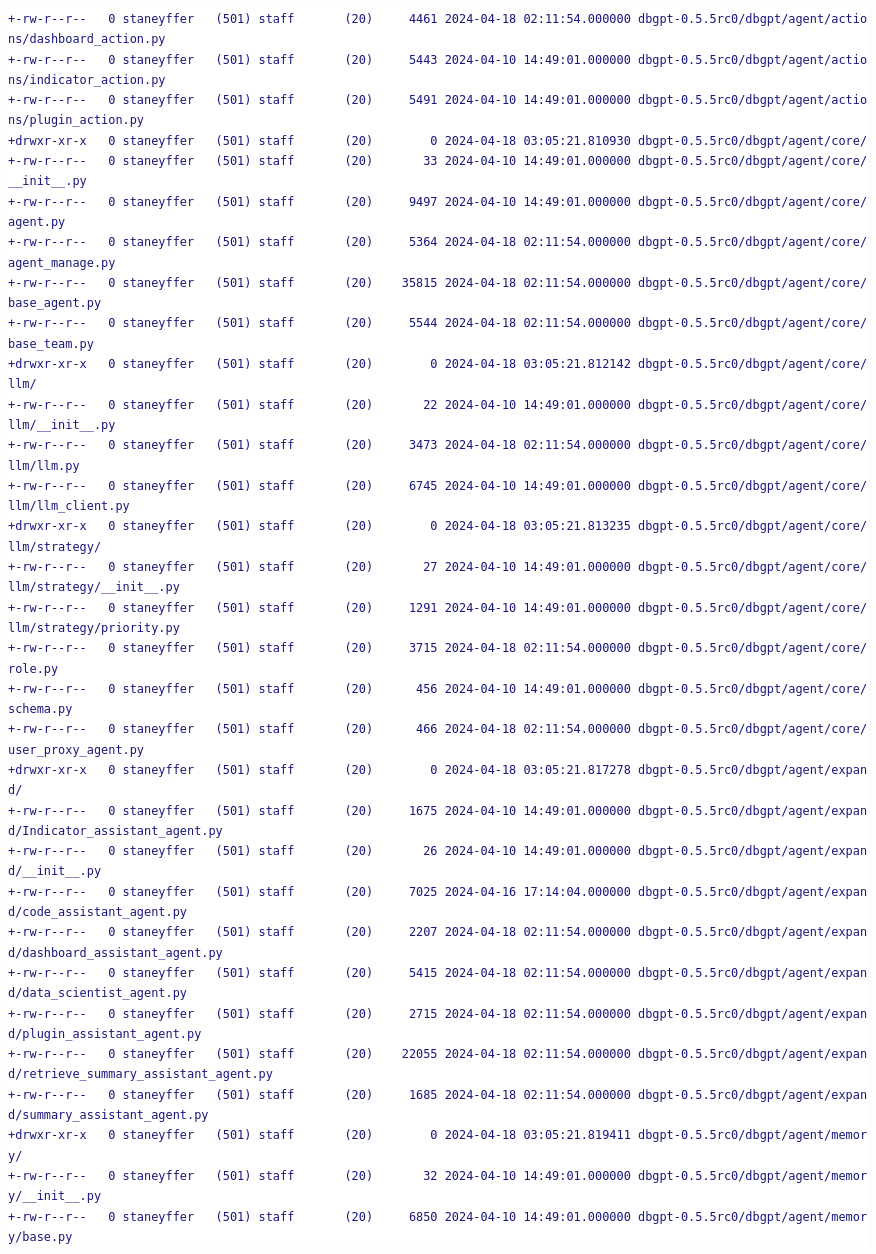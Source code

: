 ```diff
+-rw-r--r--   0 staneyffer   (501) staff       (20)     4461 2024-04-18 02:11:54.000000 dbgpt-0.5.5rc0/dbgpt/agent/actions/dashboard_action.py
+-rw-r--r--   0 staneyffer   (501) staff       (20)     5443 2024-04-10 14:49:01.000000 dbgpt-0.5.5rc0/dbgpt/agent/actions/indicator_action.py
+-rw-r--r--   0 staneyffer   (501) staff       (20)     5491 2024-04-10 14:49:01.000000 dbgpt-0.5.5rc0/dbgpt/agent/actions/plugin_action.py
+drwxr-xr-x   0 staneyffer   (501) staff       (20)        0 2024-04-18 03:05:21.810930 dbgpt-0.5.5rc0/dbgpt/agent/core/
+-rw-r--r--   0 staneyffer   (501) staff       (20)       33 2024-04-10 14:49:01.000000 dbgpt-0.5.5rc0/dbgpt/agent/core/__init__.py
+-rw-r--r--   0 staneyffer   (501) staff       (20)     9497 2024-04-10 14:49:01.000000 dbgpt-0.5.5rc0/dbgpt/agent/core/agent.py
+-rw-r--r--   0 staneyffer   (501) staff       (20)     5364 2024-04-18 02:11:54.000000 dbgpt-0.5.5rc0/dbgpt/agent/core/agent_manage.py
+-rw-r--r--   0 staneyffer   (501) staff       (20)    35815 2024-04-18 02:11:54.000000 dbgpt-0.5.5rc0/dbgpt/agent/core/base_agent.py
+-rw-r--r--   0 staneyffer   (501) staff       (20)     5544 2024-04-18 02:11:54.000000 dbgpt-0.5.5rc0/dbgpt/agent/core/base_team.py
+drwxr-xr-x   0 staneyffer   (501) staff       (20)        0 2024-04-18 03:05:21.812142 dbgpt-0.5.5rc0/dbgpt/agent/core/llm/
+-rw-r--r--   0 staneyffer   (501) staff       (20)       22 2024-04-10 14:49:01.000000 dbgpt-0.5.5rc0/dbgpt/agent/core/llm/__init__.py
+-rw-r--r--   0 staneyffer   (501) staff       (20)     3473 2024-04-18 02:11:54.000000 dbgpt-0.5.5rc0/dbgpt/agent/core/llm/llm.py
+-rw-r--r--   0 staneyffer   (501) staff       (20)     6745 2024-04-10 14:49:01.000000 dbgpt-0.5.5rc0/dbgpt/agent/core/llm/llm_client.py
+drwxr-xr-x   0 staneyffer   (501) staff       (20)        0 2024-04-18 03:05:21.813235 dbgpt-0.5.5rc0/dbgpt/agent/core/llm/strategy/
+-rw-r--r--   0 staneyffer   (501) staff       (20)       27 2024-04-10 14:49:01.000000 dbgpt-0.5.5rc0/dbgpt/agent/core/llm/strategy/__init__.py
+-rw-r--r--   0 staneyffer   (501) staff       (20)     1291 2024-04-10 14:49:01.000000 dbgpt-0.5.5rc0/dbgpt/agent/core/llm/strategy/priority.py
+-rw-r--r--   0 staneyffer   (501) staff       (20)     3715 2024-04-18 02:11:54.000000 dbgpt-0.5.5rc0/dbgpt/agent/core/role.py
+-rw-r--r--   0 staneyffer   (501) staff       (20)      456 2024-04-10 14:49:01.000000 dbgpt-0.5.5rc0/dbgpt/agent/core/schema.py
+-rw-r--r--   0 staneyffer   (501) staff       (20)      466 2024-04-18 02:11:54.000000 dbgpt-0.5.5rc0/dbgpt/agent/core/user_proxy_agent.py
+drwxr-xr-x   0 staneyffer   (501) staff       (20)        0 2024-04-18 03:05:21.817278 dbgpt-0.5.5rc0/dbgpt/agent/expand/
+-rw-r--r--   0 staneyffer   (501) staff       (20)     1675 2024-04-10 14:49:01.000000 dbgpt-0.5.5rc0/dbgpt/agent/expand/Indicator_assistant_agent.py
+-rw-r--r--   0 staneyffer   (501) staff       (20)       26 2024-04-10 14:49:01.000000 dbgpt-0.5.5rc0/dbgpt/agent/expand/__init__.py
+-rw-r--r--   0 staneyffer   (501) staff       (20)     7025 2024-04-16 17:14:04.000000 dbgpt-0.5.5rc0/dbgpt/agent/expand/code_assistant_agent.py
+-rw-r--r--   0 staneyffer   (501) staff       (20)     2207 2024-04-18 02:11:54.000000 dbgpt-0.5.5rc0/dbgpt/agent/expand/dashboard_assistant_agent.py
+-rw-r--r--   0 staneyffer   (501) staff       (20)     5415 2024-04-18 02:11:54.000000 dbgpt-0.5.5rc0/dbgpt/agent/expand/data_scientist_agent.py
+-rw-r--r--   0 staneyffer   (501) staff       (20)     2715 2024-04-18 02:11:54.000000 dbgpt-0.5.5rc0/dbgpt/agent/expand/plugin_assistant_agent.py
+-rw-r--r--   0 staneyffer   (501) staff       (20)    22055 2024-04-18 02:11:54.000000 dbgpt-0.5.5rc0/dbgpt/agent/expand/retrieve_summary_assistant_agent.py
+-rw-r--r--   0 staneyffer   (501) staff       (20)     1685 2024-04-18 02:11:54.000000 dbgpt-0.5.5rc0/dbgpt/agent/expand/summary_assistant_agent.py
+drwxr-xr-x   0 staneyffer   (501) staff       (20)        0 2024-04-18 03:05:21.819411 dbgpt-0.5.5rc0/dbgpt/agent/memory/
+-rw-r--r--   0 staneyffer   (501) staff       (20)       32 2024-04-10 14:49:01.000000 dbgpt-0.5.5rc0/dbgpt/agent/memory/__init__.py
+-rw-r--r--   0 staneyffer   (501) staff       (20)     6850 2024-04-10 14:49:01.000000 dbgpt-0.5.5rc0/dbgpt/agent/memory/base.py
```